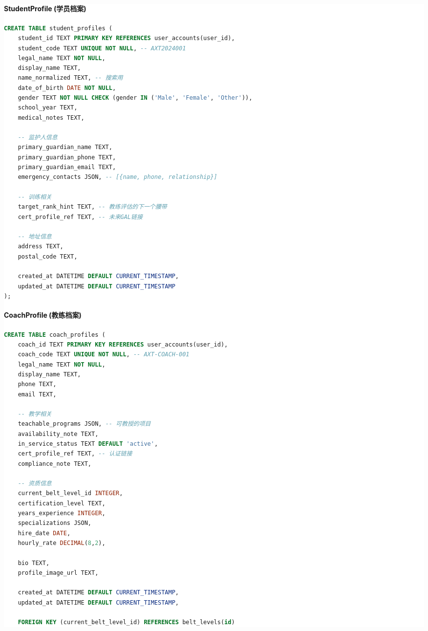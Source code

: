 #### StudentProfile (学员档案)
```sql
CREATE TABLE student_profiles (
    student_id TEXT PRIMARY KEY REFERENCES user_accounts(user_id),
    student_code TEXT UNIQUE NOT NULL, -- AXT2024001
    legal_name TEXT NOT NULL,
    display_name TEXT,
    name_normalized TEXT, -- 搜索用
    date_of_birth DATE NOT NULL,
    gender TEXT NOT NULL CHECK (gender IN ('Male', 'Female', 'Other')),
    school_year TEXT,
    medical_notes TEXT,
    
    -- 监护人信息
    primary_guardian_name TEXT,
    primary_guardian_phone TEXT,
    primary_guardian_email TEXT,
    emergency_contacts JSON, -- [{name, phone, relationship}]
    
    -- 训练相关
    target_rank_hint TEXT, -- 教练评估的下一个腰带
    cert_profile_ref TEXT, -- 未来GAL链接
    
    -- 地址信息
    address TEXT,
    postal_code TEXT,
    
    created_at DATETIME DEFAULT CURRENT_TIMESTAMP,
    updated_at DATETIME DEFAULT CURRENT_TIMESTAMP
);
```

#### CoachProfile (教练档案)
```sql
CREATE TABLE coach_profiles (
    coach_id TEXT PRIMARY KEY REFERENCES user_accounts(user_id),
    coach_code TEXT UNIQUE NOT NULL, -- AXT-COACH-001
    legal_name TEXT NOT NULL,
    display_name TEXT,
    phone TEXT,
    email TEXT,
    
    -- 教学相关
    teachable_programs JSON, -- 可教授的项目
    availability_note TEXT,
    in_service_status TEXT DEFAULT 'active',
    cert_profile_ref TEXT, -- 认证链接
    compliance_note TEXT,
    
    -- 资质信息
    current_belt_level_id INTEGER,
    certification_level TEXT,
    years_experience INTEGER,
    specializations JSON,
    hire_date DATE,
    hourly_rate DECIMAL(8,2),
    
    bio TEXT,
    profile_image_url TEXT,
    
    created_at DATETIME DEFAULT CURRENT_TIMESTAMP,
    updated_at DATETIME DEFAULT CURRENT_TIMESTAMP,
    
    FOREIGN KEY (current_belt_level_id) REFERENCES belt_levels(id)
```